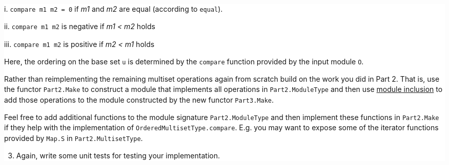    i. `compare m1 m2 = 0` if *m1* and *m2* are equal (according to
   `equal`).
   
   ii. `compare m1 m2` is negative if *m1 < m2* holds
   
   iii. `compare m1 m2` is positive if *m2 < m1* holds
   
   Here, the ordering on the base set `u` is determined by the
   `compare` function provided by the input module `O`.
   
   Rather than reimplementing the remaining multiset operations again
   from scratch build on the work you did in Part 2. That is, use the
   functor `Part2.Make` to construct a module that implements all
   operations in `Part2.ModuleType` and then
   use
   [module inclusion](https://ocaml.org/learn/tutorials/modules.html#Module-inclusion) to
   add those operations to the module constructed by the new functor
   `Part3.Make`.
 
   Feel free to add additional functions to the module signature
   `Part2.ModuleType` and then implement these functions in
   `Part2.Make` if they help with the implementation of
   `OrderedMultisetType.compare`. E.g. you may want to expose some of
   the iterator functions provided by `Map.S` in `Part2.MultisetType`.
 
3. Again, write some unit tests for testing your implementation.

